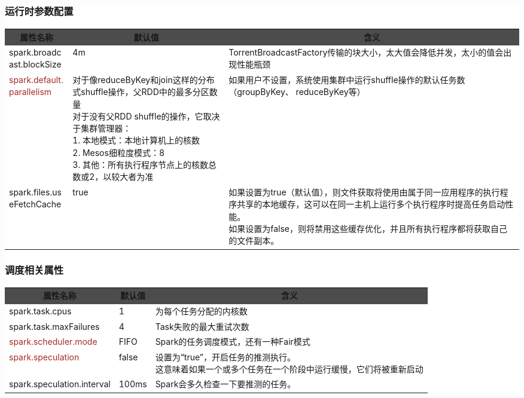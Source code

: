 ### 运行时参数配置
<table class="table table-bordered table-striped table-condensed">
    <tr>
        <th bgcolor="#4c4c4c">属性名称</th>
        <th bgcolor="#4c4c4c">默认值</th>
        <th bgcolor="#4c4c4c">含义</th>
    </tr>
    <tr>
        <td>spark.broadcast.blockSize</td>
	    <td>4m</td>
        <td>TorrentBroadcastFactory传输的块大小，太大值会降低并发，太小的值会出现性能瓶颈</td>
    </tr>
    <tr>
        <td><font color="#a52a2a">spark.default.parallelism</td>
	    <td>对于像reduceByKey和join这样的分布式shuffle操作，父RDD中的最多分区数量<br>
	    对于没有父RDD shuffle的操作，它取决于集群管理器：<br>
	    1. 本地模式：本地计算机上的核数 <br>
        2. Mesos细粒度模式：8 <br>
        3. 其他：所有执行程序节点上的核数总数或2，以较大者为准
        </td>
        <td>如果用户不设置，系统使用集群中运行shuffle操作的默认任务数（groupByKey、 reduceByKey等）</td>
    </tr>
    <tr>
        <td>spark.files.useFetchCache</td>
	    <td>true</td>
        <td>如果设置为true（默认值），则文件获取将使用由属于同一应用程序的执行程序共享的本地缓存，这可以在同一主机上运行多个执行程序时提高任务启动性能。<br>
            如果设置为false，则将禁用这些缓存优化，并且所有执行程序都将获取自己的文件副本。</td>
    </tr>
</table>

### 调度相关属性
<table class="table table-bordered table-striped table-condensed">
    <tr>
        <th bgcolor="#4c4c4c">属性名称</th>
        <th bgcolor="#4c4c4c">默认值</th>
        <th bgcolor="#4c4c4c">含义</th>
    </tr>
    <tr>
        <td>spark.task.cpus</td>
	    <td>1</td>
        <td>为每个任务分配的内核数</td>
    </tr>
    <tr>
        <td>spark.task.maxFailures</td>
	    <td>4</td>
        <td>Task失败的最大重试次数</td>
    </tr>
    <tr>
        <td><font color="#a52a2a">spark.scheduler.mode</td>
	    <td>FIFO</td>
        <td>Spark的任务调度模式，还有一种Fair模式</td>
    </tr>
    <tr>
        <td><font color="#a52a2a">spark.speculation</td>
	    <td>false</td>
        <td>设置为“true”，开启任务的推测执行。<br>
            这意味着如果一个或多个任务在一个阶段中运行缓慢，它们将被重新启动</td>
    </tr>
    <tr>
        <td>spark.speculation.interval</td>
	    <td>100ms</td>
        <td>Spark会多久检查一下要推测的任务。</td>
    </tr>